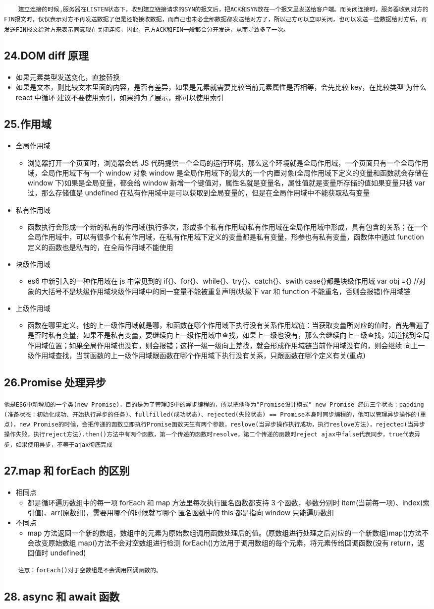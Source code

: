         建立连接的时候,服务器在LISTEN状态下，收到建立链接请求的SYN的报文后，把ACK和SYN放在一个报文里发送给客户端。而关闭连接时，服务器收到对方的FIN报文时，仅仅表示对方不再发送数据了但是还能接收数据，而自己也未必全部数据都发送给对方了，所以己方可以立即关闭，也可以发送一些数据给对方后，再发送FIN报文给对方来表示同意现在关闭连接，因此，己方ACK和FIN一般都会分开发送，从而导致多了一次。

## 24.DOM diff 原理

-   如果元素类型发送变化，直接替换
-   如果是文本，则比较文本里面的内容，是否有差异，如果是元素就需要比较当前元素属性是否相等，会先比较 key，在比较类型 为什么 react 中循环 建议不要使用索引，如果纯为了展示，那可以使用索引

## 25.作用域

-   全局作用域

    -   浏览器打开一个页面时，浏览器会给 JS 代码提供一个全局的运行环境，那么这个环境就是全局作用域，一个页面只有一个全局作用域，全局作用域下有一个 window 对象 window 是全局作用域下的最大的一个内置对象(全局作用域下定义的变量和函数就会存储在 window 下)如果是全局变量，都会给 window 新增一个键值对，属性名就是变量名，属性值就是变量所存储的值如果变量只被 var 过，那么存储值是 undefined 在私有作用域中是可以获取到全局变量的，但是在全局作用域中不能获取私有变量

-   私有作用域

    -   函数执行会形成一个新的私有的作用域(执行多次，形成多个私有作用域)私有作用域在全局作用域中形成，具有包含的关系；在一个全局作用域中，可以有很多个私有作用域，在私有作用域下定义的变量都是私有变量，形参也有私有变量，函数体中通过 function 定义的函数也是私有的，在全局作用域不能使用

-   块级作用域

    -   es6 中新引入的一种作用域在 js 中常见到的 if{}、for{}、while{}、try{}、catch{}、swith case{}都是块级作用域 var obj ={} //对象的大括号不是块级作用域块级作用域中的同一变量不能被重复声明(块级下 var 和 function 不能重名，否则会报错)作用域链

-   上级作用域

    -   函数在哪里定义，他的上一级作用域就是哪，和函数在哪个作用域下执行没有关系作用域链：当获取变量所对应的值时，首先看遍了是否时私有变量，如果不是私有变量，要继续向上一级作用域中查找，如果上一级也没有，那么会继续向上一级查找，知道找到全局作用域位置；如果全局作用域也没有，则会报错；这样一级一级向上差找，就会形成作用域链当前作用域没有的，则会继续 向上一级作用域查找，当前函数的上一级作用域跟函数在哪个作用域下执行没有关系，只跟函数在哪个定义有关(重点)

## 26.Promise 处理异步

    他是ES6中新增加的一个类(new Promise)，目的是为了管理JS中的异步编程的，所以把他称为"Promise设计模式" new Promise 经历三个状态：padding(准备状态：初始化成功、开始执行异步的任务)、fullfilled(成功状态)、rejected(失败状态) == Promise本身时同步编程的，他可以管理异步操作的(重点)，new Promise的时候，会把传递的函数立即执行Promise函数天生有两个参数，reslove(当异步操作执行成功，执行reslove方法)，rejected(当异步操作失败，执行reject方法).then()方法中有两个函数，第一个传递的函数时resolve，第二个传递的函数时reject ajax中false代表同步，true代表异步，如果使用异步，不等于ajax彻底完成

## 27.map 和 forEach 的区别

-   相同点
    -   都是循环遍历数组中的每一项 forEach 和 map 方法里每次执行匿名函数都支持 3 个函数，参数分别时 item(当前每一项)、index(索引值)、arr(原数组)，需要用哪个的时候就写哪个 匿名函数中的 this 都是指向 window 只能遍历数组
-   不同点
    -   map 方法返回一个新的数组，数组中的元素为原始数组调用函数处理后的值。(原数组进行处理之后对应的一个新数组)map()方法不会改变原始数组 map()方法不会对空数组进行检测 forEach()方法用于调用数组的每个元素，将元素传给回调函数(没有 return，返回值时 undefined)

```
    注意：forEach()对于空数组是不会调用回调函数的。
```

## 28. async 和 await 函数
